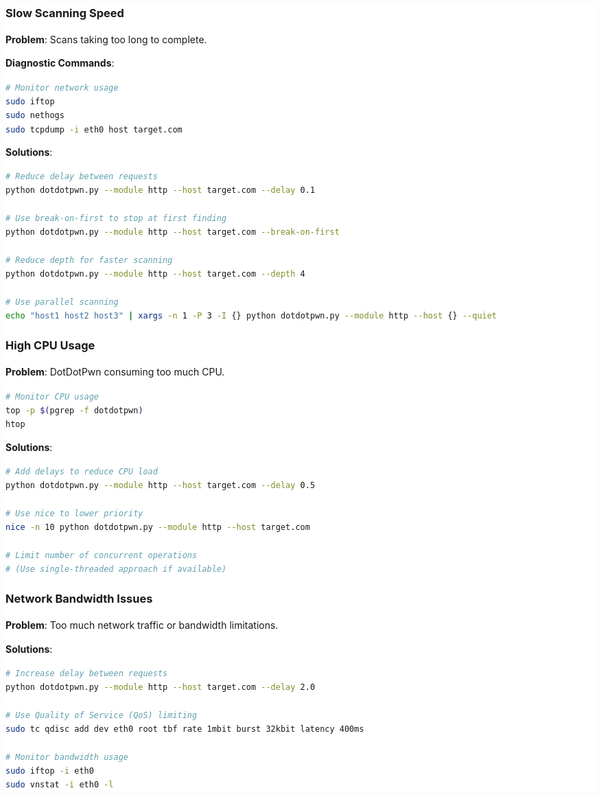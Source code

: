 ### Slow Scanning Speed

**Problem**: Scans taking too long to complete.

**Diagnostic Commands**:
```bash
# Monitor network usage
sudo iftop
sudo nethogs
sudo tcpdump -i eth0 host target.com
```

**Solutions**:
```bash
# Reduce delay between requests
python dotdotpwn.py --module http --host target.com --delay 0.1

# Use break-on-first to stop at first finding
python dotdotpwn.py --module http --host target.com --break-on-first

# Reduce depth for faster scanning
python dotdotpwn.py --module http --host target.com --depth 4

# Use parallel scanning
echo "host1 host2 host3" | xargs -n 1 -P 3 -I {} python dotdotpwn.py --module http --host {} --quiet
```

### High CPU Usage

**Problem**: DotDotPwn consuming too much CPU.

```bash
# Monitor CPU usage
top -p $(pgrep -f dotdotpwn)
htop
```

**Solutions**:
```bash
# Add delays to reduce CPU load
python dotdotpwn.py --module http --host target.com --delay 0.5

# Use nice to lower priority
nice -n 10 python dotdotpwn.py --module http --host target.com

# Limit number of concurrent operations
# (Use single-threaded approach if available)
```

### Network Bandwidth Issues

**Problem**: Too much network traffic or bandwidth limitations.

**Solutions**:
```bash
# Increase delay between requests
python dotdotpwn.py --module http --host target.com --delay 2.0

# Use Quality of Service (QoS) limiting
sudo tc qdisc add dev eth0 root tbf rate 1mbit burst 32kbit latency 400ms

# Monitor bandwidth usage
sudo iftop -i eth0
sudo vnstat -i eth0 -l
```

